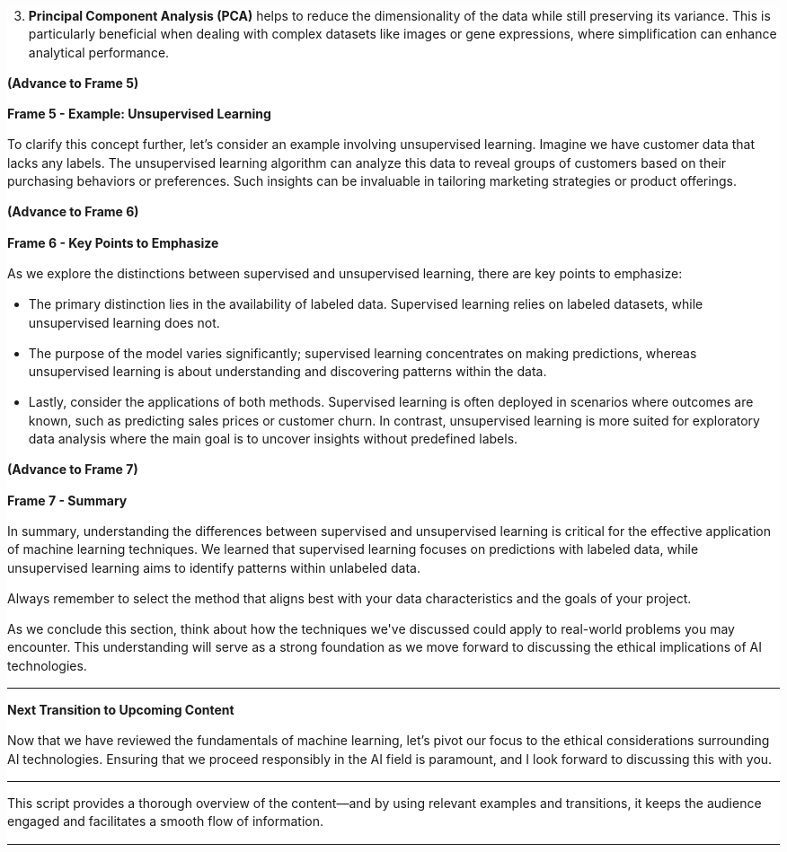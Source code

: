 3. **Principal Component Analysis (PCA)** helps to reduce the dimensionality of the data while still preserving its variance. This is particularly beneficial when dealing with complex datasets like images or gene expressions, where simplification can enhance analytical performance.

**(Advance to Frame 5)**

**Frame 5 - Example: Unsupervised Learning**

To clarify this concept further, let’s consider an example involving unsupervised learning. Imagine we have customer data that lacks any labels. The unsupervised learning algorithm can analyze this data to reveal groups of customers based on their purchasing behaviors or preferences. Such insights can be invaluable in tailoring marketing strategies or product offerings.

**(Advance to Frame 6)**

**Frame 6 - Key Points to Emphasize**

As we explore the distinctions between supervised and unsupervised learning, there are key points to emphasize:

- The primary distinction lies in the availability of labeled data. Supervised learning relies on labeled datasets, while unsupervised learning does not.

- The purpose of the model varies significantly; supervised learning concentrates on making predictions, whereas unsupervised learning is about understanding and discovering patterns within the data.

- Lastly, consider the applications of both methods. Supervised learning is often deployed in scenarios where outcomes are known, such as predicting sales prices or customer churn. In contrast, unsupervised learning is more suited for exploratory data analysis where the main goal is to uncover insights without predefined labels.

**(Advance to Frame 7)**

**Frame 7 - Summary**

In summary, understanding the differences between supervised and unsupervised learning is critical for the effective application of machine learning techniques. We learned that supervised learning focuses on predictions with labeled data, while unsupervised learning aims to identify patterns within unlabeled data. 

Always remember to select the method that aligns best with your data characteristics and the goals of your project. 

As we conclude this section, think about how the techniques we've discussed could apply to real-world problems you may encounter. This understanding will serve as a strong foundation as we move forward to discussing the ethical implications of AI technologies.

---

**Next Transition to Upcoming Content**

Now that we have reviewed the fundamentals of machine learning, let’s pivot our focus to the ethical considerations surrounding AI technologies. Ensuring that we proceed responsibly in the AI field is paramount, and I look forward to discussing this with you.

---

This script provides a thorough overview of the content—and by using relevant examples and transitions, it keeps the audience engaged and facilitates a smooth flow of information.

---